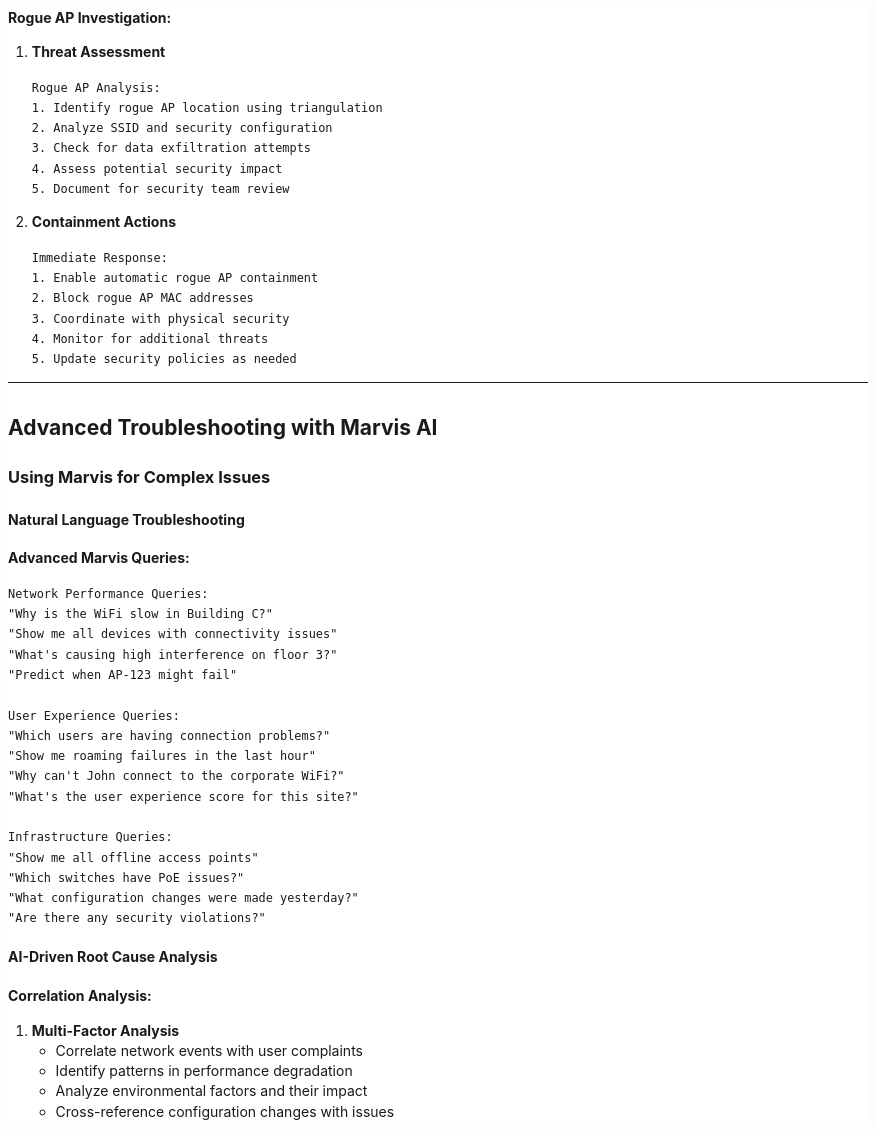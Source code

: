 **Rogue AP Investigation:**
1. **Threat Assessment**
   ```
   Rogue AP Analysis:
   1. Identify rogue AP location using triangulation
   2. Analyze SSID and security configuration
   3. Check for data exfiltration attempts
   4. Assess potential security impact
   5. Document for security team review
   ```

2. **Containment Actions**
   ```
   Immediate Response:
   1. Enable automatic rogue AP containment
   2. Block rogue AP MAC addresses
   3. Coordinate with physical security
   4. Monitor for additional threats
   5. Update security policies as needed
   ```

---

## Advanced Troubleshooting with Marvis AI

### Using Marvis for Complex Issues

#### Natural Language Troubleshooting
**Advanced Marvis Queries:**
```
Network Performance Queries:
"Why is the WiFi slow in Building C?"
"Show me all devices with connectivity issues"
"What's causing high interference on floor 3?"
"Predict when AP-123 might fail"

User Experience Queries:
"Which users are having connection problems?"
"Show me roaming failures in the last hour"
"Why can't John connect to the corporate WiFi?"
"What's the user experience score for this site?"

Infrastructure Queries:
"Show me all offline access points"
"Which switches have PoE issues?"
"What configuration changes were made yesterday?"
"Are there any security violations?"
```

#### AI-Driven Root Cause Analysis
**Correlation Analysis:**
1. **Multi-Factor Analysis**
   - Correlate network events with user complaints
   - Identify patterns in performance degradation
   - Analyze environmental factors and their impact
   - Cross-reference configuration changes with issues
